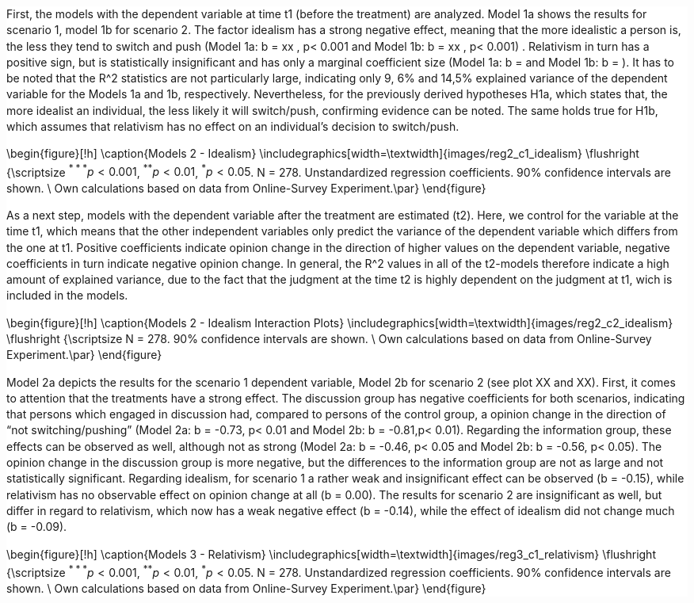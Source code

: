 First, the models with the dependent variable at time t1 (before the treatment) are analyzed. Model 1a shows the results for scenario 1, model 1b for scenario 2.  The factor idealism has a strong negative effect, meaning that the more idealistic a person is, the less they tend to switch and push (Model 1a: b = xx , p< 0.001 and Model 1b: b = xx , p< 0.001) . Relativism in turn has a positive sign, but is statistically insignificant and has only a marginal coefficient size (Model 1a: b =  and Model 1b: b =  ). It has to be noted that the R^2 statistics are not particularly large, indicating only 9, 6% and 14,5% explained variance of the dependent variable for the Models 1a and 1b, respectively. Nevertheless, for the previously derived hypotheses H1a, which states that, the more idealist an individual, the less likely it will switch/push, confirming evidence can be noted. The same holds true for H1b, which assumes that relativism has no effect on an individual’s decision to switch/push. 

\begin{figure}[!h]
	\caption{Models 2 - Idealism}
	\includegraphics[width=\textwidth]{images/reg2_c1_idealism}
	\flushright
{\scriptsize $^{***}p<0.001$, $^{**}p<0.01$, $^*p<0.05$.  N = 278. Unstandardized regression coefficients. 90\% confidence intervals are shown. \\ Own calculations based on data from Online-Survey Experiment.\par}
\end{figure}

As a next step, models with the dependent variable after the treatment are estimated (t2). Here, we control for the variable  at the time t1, which means that the other independent variables only predict the variance of the dependent variable which differs from the one at t1.  Positive coefficients indicate opinion change in the direction of higher values on the dependent variable, negative coefficients in turn indicate negative opinion change. In general, the R^2 values in all of the t2-models therefore indicate a high amount of explained variance, due to the fact that the judgment at the time t2 is highly dependent on the judgment at t1, wich is included in the models. 

\begin{figure}[!h]
	\caption{Models 2 - Idealism Interaction Plots}
	\includegraphics[width=\textwidth]{images/reg2_c2_idealism}
	\flushright
{\scriptsize N = 278. 90\% confidence intervals are shown. \\ Own calculations based on data from Online-Survey Experiment.\par}
\end{figure}

Model 2a depicts the results for the scenario 1 dependent variable, Model 2b for scenario 2 (see plot XX and XX). First, it comes to attention that the treatments have a strong effect. The discussion group has negative coefficients for both scenarios, indicating that persons which engaged in discussion had, compared to persons of the control group, a opinion change in the direction of “not switching/pushing” (Model 2a: b = -0.73, p< 0.01 and Model 2b: b = -0.81,p< 0.01). Regarding the information group, these effects can be observed as well, although not as strong (Model 2a: b = -0.46, p< 0.05 and Model 2b: b = -0.56, p< 0.05). The opinion change in the discussion group is more negative, but the differences to the information group are not as large and not statistically significant. Regarding idealism, for scenario 1 a rather weak and insignificant effect can be observed (b = -0.15), while relativism has no observable effect on opinion change at all (b = 0.00). The results for scenario 2 are insignificant as well, but differ in regard to relativism, which now has a weak negative effect (b = -0.14), while the effect of idealism did not change much (b = -0.09). 

\begin{figure}[!h]
	\caption{Models 3 - Relativism}
	\includegraphics[width=\textwidth]{images/reg3_c1_relativism}
	\flushright
{\scriptsize $^{***}p<0.001$, $^{**}p<0.01$, $^*p<0.05$. N = 278. Unstandardized regression coefficients. 90\% confidence intervals are shown. \\ Own calculations based on data from Online-Survey Experiment.\par}
\end{figure}
